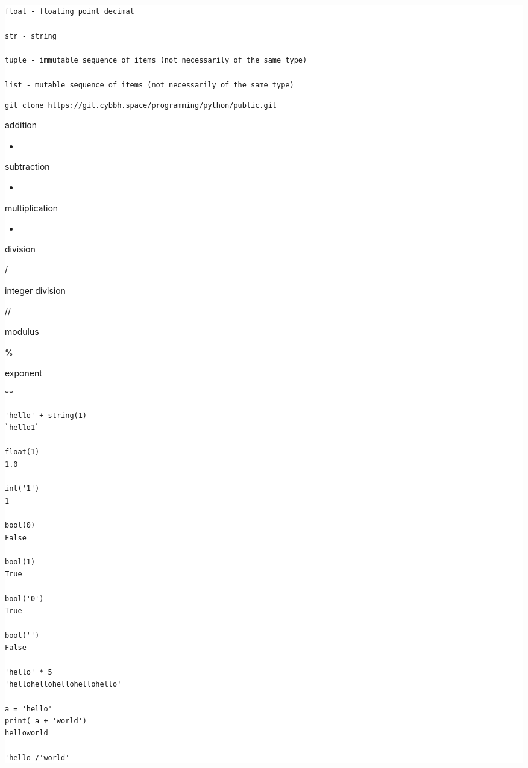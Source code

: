     float - floating point decimal

    str - string

    tuple - immutable sequence of items (not necessarily of the same type)

    list - mutable sequence of items (not necessarily of the same type)

 
 `git clone https://git.cybbh.space/programming/python/public.git`

addition
	

+

subtraction
	

-

multiplication
	

*

division
	

/

integer division
	

//

modulus
	

%

exponent
	

**

```
'hello' + string(1)
`hello1`

float(1)
1.0

int('1')
1

bool(0)
False

bool(1)
True

bool('0')
True

bool('')
False

'hello' * 5
'hellohellohellohellohello'

a = 'hello'
print( a + 'world')
helloworld

'hello /'world'
```
